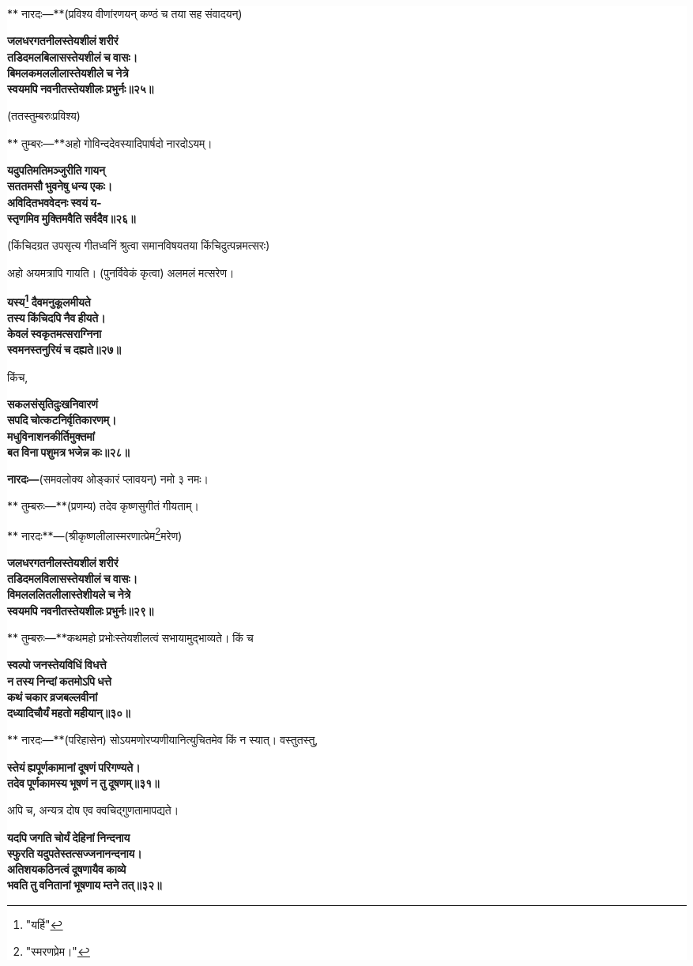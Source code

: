 ** नारदः—**(प्रविश्य वीणांरणयन्‌ कण्ठं च तया सह संवादयन्‌)

**जलधरगतनीलस्तेयशीलं शरीरं  
तडिदमलबिलासस्तेयशीलं च वासः।  
बिमलकमललीलास्तेयशीले च नेत्रे  
स्वयमपि नवनीतस्तेयशीलः प्रभुर्नः॥२५॥**

(ततस्तुम्बरुःप्रविश्य)

** तुम्बरः—**अहो गोविन्ददेवस्यादिपार्षदो नारदोऽयम्‌।

**यदुपतिमतिमञ्जुरीति गायन्‌  
सततमसौ भुवनेषु धन्य एकः।  
अविदितभववेदनः स्वयं य-  
स्तृणमिव मुक्तिमवैति सर्वदैव॥२६॥**

(किंचिदग्रत उपसृत्य गीतध्वनिं श्रुत्वा समानविषयतया किंचिदुत्पन्नमत्सरः)

 अहो अयमत्रापि गायति। (पुनर्विवेकं कृत्वा) अलमलं मत्सरेण।

**यस्य[^4] दैवमनुकूलमीयते  
तस्य किंचिदपि नैव हीयते।  
केवलं स्वकृतमत्सराग्निना  
स्वमनस्तनुरियं च दह्यते॥२७॥**

[^4]: "यर्हि"

 किंच,

**सकलसंसृतिदुःखनिवारणं  
सपदि चोत्कटनिर्वृतिकारणम्‌।  
मधुविनाशनकीर्तिमुक्तमां  
बत विना पशुमत्र भजेन्न कः॥२८॥**

 **नारदः—**(समवलोक्य ओङ्कारं प्लावयन्‌) नमो ३ नमः।

** तुम्बरुः—**(प्रणम्य) तदेव कृष्णसुगीतं गीयताम्‌।

** नारदः**—(श्रीकृष्णलीलास्मरणात्प्रेम[^5]मरेण)

[^5]: "स्मरणप्रेम।"

**जलधरगतनीलस्तेयशीलं शरीरं  
तडिदमलविलासस्तेयशीलं च वासः।  
विमलललितलीलास्तेशीयले च नेत्रे  
स्वयमपि नवनीतस्तेयशीलः प्रभुर्नः॥२९॥**

** तुम्बरुः—**कथमहो प्रभोःस्तेयशीलत्वं सभायामुद्भाव्यते। किं च

**स्वल्पो जनस्तेयविधिं विधत्ते  
न तस्य निन्दां कतमोऽपि धत्ते  
कथं चकार व्रजबल्लवीनां  
दध्यादिचौर्यं महतो महीयान्॥३०॥**

** नारदः—**(परिहासेन) सोऽयमणोरप्यणीयानित्युचितमेव किं न स्यात्। वस्तुतस्तु,

**स्तेयं ह्यपूर्णकामानां दूषणं परिगण्यते।  
तदेव पूर्णकामस्य भूषणं न तु दूषणम्‌॥३१॥**

 अपि च, अन्यत्र दोष एव क्वचिद्गुणतामापद्यते।

**यदपि जगति चोर्यं देहिनां निन्दनाय  
स्फुरति यदुपतेस्तत्सज्जनानन्दनाय।  
अतिशयकठिनत्वं दूषणायैव काव्ये  
भवति तु वनितानां भूषणाय म्तने तत्‌॥३२॥**


[^1]: "गुरव इति वक्तव्यम्‌। एकस्तावत्पितैवेत्यादिकं पृष्ठे ३ द्रष्टव्यम्‌।"
[^2]: "अच्युतमासिकस्य तृतीयवर्षस्य चतुर्थाङ्कस्य ११५ पृष्ठं द्रष्टव्यम्‌।"
[^3]: "उच्यताम्‌"